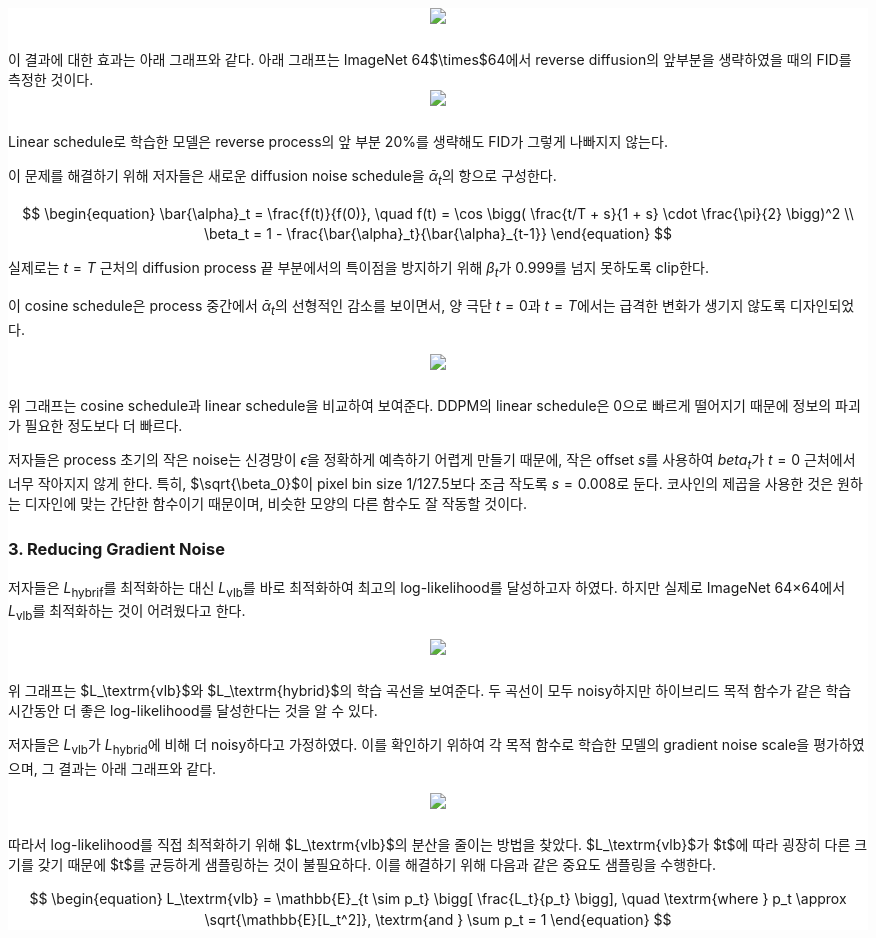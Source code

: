 <center><img src='{{"/assets/img/iddpm/iddpm-fig3.PNG" | relative_url}}' width="80%"></center>
<br>
이 결과에 대한 효과는 아래 그래프와 같다. 아래 그래프는 ImageNet 64$\times$64에서 reverse diffusion의 앞부분을 생략하였을 때의 FID를 측정한 것이다. 

<center><img src='{{"/assets/img/iddpm/iddpm-fig4.PNG" | relative_url}}' width="50%"></center>
<br>
Linear schedule로 학습한 모델은 reverse process의 앞 부분 20%를 생략해도 FID가 그렇게 나빠지지 않는다.

이 문제를 해결하기 위해 저자들은 새로운 diffusion noise schedule을 $\bar{\alpha}_t$의 항으로 구성한다.

$$
\begin{equation}
\bar{\alpha}_t = \frac{f(t)}{f(0)}, \quad f(t) = \cos \bigg( \frac{t/T + s}{1 + s} \cdot \frac{\pi}{2} \bigg)^2 \\
\beta_t = 1 - \frac{\bar{\alpha}_t}{\bar{\alpha}_{t-1}}
\end{equation}
$$

실제로는 $t = T$ 근처의 diffusion process 끝 부분에서의 특이점을 방지하기 위해 $\beta_t$가 0.999를 넘지 못하도록 clip한다. 

이 cosine schedule은 process 중간에서 $\bar{\alpha}_t$의 선형적인 감소를 보이면서, 양 극단 $t = 0$과 $t = T$에서는 급격한 변화가 생기지 않도록 디자인되었다. 

<center><img src='{{"/assets/img/iddpm/iddpm-fig5.PNG" | relative_url}}' width="50%"></center>
<br>
위 그래프는 cosine schedule과 linear schedule을 비교하여 보여준다. DDPM의 linear schedule은 0으로 빠르게 떨어지기 때문에 정보의 파괴가 필요한 정도보다 더 빠르다. 

저자들은 process 초기의 작은 noise는 신경망이 $\epsilon$을 정확하게 예측하기 어렵게 만들기 때문에, 작은 offset $s$를 사용하여 $beta_t$가 $t = 0$ 근처에서 너무 작아지지 않게 한다. 특히, $\sqrt{\beta_0}$이 pixel bin size $1/127.5$보다 조금 작도록 $s = 0.008$로 둔다. 코사인의 제곱을 사용한 것은 원하는 디자인에 맞는 간단한 함수이기 때문이며, 비슷한 모양의 다른 함수도 잘 작동할 것이다. 

### 3. Reducing Gradient Noise
저자들은 $L_\textrm{hybrif}$를 최적화하는 대신 $L_\textrm{vlb}$를 바로 최적화하여 최고의 log-likelihood를 달성하고자 하였다. 하지만 실제로 ImageNet 64$\times$64에서 $L_\textrm{vlb}$를 최적화하는 것이 어려웠다고 한다. 

<center><img src='{{"/assets/img/iddpm/iddpm-fig6.PNG" | relative_url}}' width="50%"></center>
<br>
위 그래프는 $L_\textrm{vlb}$와 $L_\textrm{hybrid}$의 학습 곡선을 보여준다. 두 곡선이 모두 noisy하지만 하이브리드 목적 함수가 같은 학습 시간동안 더 좋은 log-likelihood를 달성한다는 것을 알 수 있다. 

저자들은 $L_\textrm{vlb}$가 $L_\textrm{hybrid}$에 비해 더 noisy하다고 가정하였다. 이를 확인하기 위하여 각 목적 함수로 학습한 모델의 gradient noise scale을 평가하였으며, 그 결과는 아래 그래프와 같다.

<center><img src='{{"/assets/img/iddpm/iddpm-fig7.PNG" | relative_url}}' width="50%"></center>
<br>
따라서 log-likelihood를 직접 최적화하기 위해 $L_\textrm{vlb}$의 분산을 줄이는 방법을 찾았다. $L_\textrm{vlb}$가 $t$에 따라 굉장히 다른 크기를 갖기 때문에 $t$를 균등하게 샘플링하는 것이 불필요하다. 이를 해결하기 위해 다음과 같은 중요도 샘플링을 수행한다. 

$$
\begin{equation}
L_\textrm{vlb} = \mathbb{E}_{t \sim p_t} \bigg[ \frac{L_t}{p_t} \bigg], \quad \textrm{where } p_t \approx \sqrt{\mathbb{E}[L_t^2]}, \textrm{and } \sum p_t = 1
\end{equation}
$$
